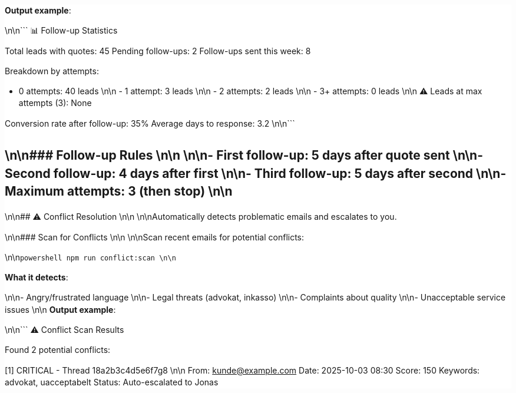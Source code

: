 **Output example**:

\n\n```
📊 Follow-up Statistics

Total leads with quotes: 45
Pending follow-ups: 2
Follow-ups sent this week: 8

Breakdown by attempts:
  - 0 attempts: 40 leads
\n\n  - 1 attempt: 3 leads
\n\n  - 2 attempts: 2 leads
\n\n  - 3+ attempts: 0 leads
\n\n
⚠️ Leads at max attempts (3): None

Conversion rate after follow-up: 35%
Average days to response: 3.2
\n\n```

\n\n### Follow-up Rules
\n\n
\n\n- **First follow-up**: 5 days after quote sent
\n\n- **Second follow-up**: 4 days after first
\n\n- **Third follow-up**: 5 days after second
\n\n- **Maximum attempts**: 3 (then stop)
\n\n
---

\n\n## ⚠️ Conflict Resolution
\n\n
\n\nAutomatically detects problematic emails and escalates to you.

\n\n### Scan for Conflicts
\n\n
\n\nScan recent emails for potential conflicts:

\n\n```powershell
npm run conflict:scan
\n\n```

**What it detects**:

\n\n- Angry/frustrated language
\n\n- Legal threats (advokat, inkasso)
\n\n- Complaints about quality
\n\n- Unacceptable service issues
\n\n
**Output example**:

\n\n```
⚠️ Conflict Scan Results

Found 2 potential conflicts:

[1] CRITICAL - Thread 18a2b3c4d5e6f7g8
\n\n    From: kunde@example.com
    Date: 2025-10-03 08:30
    Score: 150
    Keywords: advokat, uacceptabelt
    Status: Auto-escalated to Jonas

